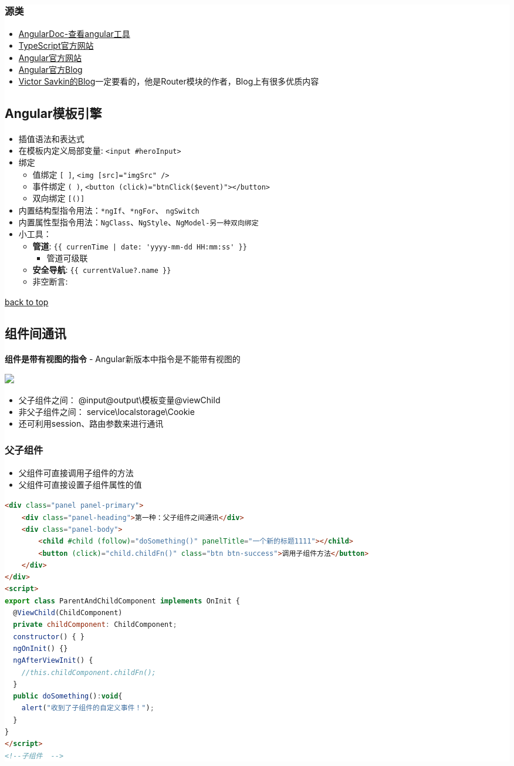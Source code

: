 ### 源类

- [AngularDoc-查看angular工具](https://angulardoc.github.io/#/products) 
- [TypeScript官方网站](http://www.typescriptlang.org/)
- [Angular官方网站](www.angular.io)
- [Angular官方Blog](https://blog.angular.io/)
- [Victor Savkin的Blog](https://vsavkin.com/)一定要看的，他是Router模块的作者，Blog上有很多优质内容

## Angular模板引擎

- 插值语法和表达式 
- 在模板内定义局部变量: `<input #heroInput>`
- 绑定
    - 值绑定    `[ ]`, `<img [src]="imgSrc" />`
    - 事件绑定  `( )`, `<button (click)="btnClick($event)"></button>`
    - 双向绑定  `[()]`
- 内置结构型指令用法：`*ngIf`、`*ngFor`、 `ngSwitch`
- 内置属性型指令用法：`NgClass`、`NgStyle`、`NgModel-另一种双向绑定` 
- 小工具：
    - **管道**:   `{{ currenTime | date: 'yyyy-mm-dd HH:mm:ss' }}`
      - 管道可级联
    - **安全导航**:  `{{ currentValue?.name }}`
    - 非空断言:   

[back to top](#top)

## 组件间通讯

**组件是带有视图的指令** - Angular新版本中指令是不能带有视图的

![](https://i.imgur.com/1gJAJjA.png)

- 父子组件之间： @input\@output\模板变量\@viewChild
- 非父子组件之间： service\localstorage\Cookie
- 还可利用session、路由参数来进行通讯

### 父子组件

- 父组件可直接调用子组件的方法
- 父组件可直接设置子组件属性的值

```html
<div class="panel panel-primary">
    <div class="panel-heading">第一种：父子组件之间通讯</div>
    <div class="panel-body">
        <child #child (follow)="doSomething()" panelTitle="一个新的标题1111"></child>
        <button (click)="child.childFn()" class="btn btn-success">调用子组件方法</button>
    </div>
</div>
<script>
export class ParentAndChildComponent implements OnInit {
  @ViewChild(ChildComponent)
  private childComponent: ChildComponent;
  constructor() { }
  ngOnInit() {}
  ngAfterViewInit() {
    //this.childComponent.childFn();
  }
  public doSomething():void{
    alert("收到了子组件的自定义事件！");
  }
}
</script>
<!--子组件  -->
```